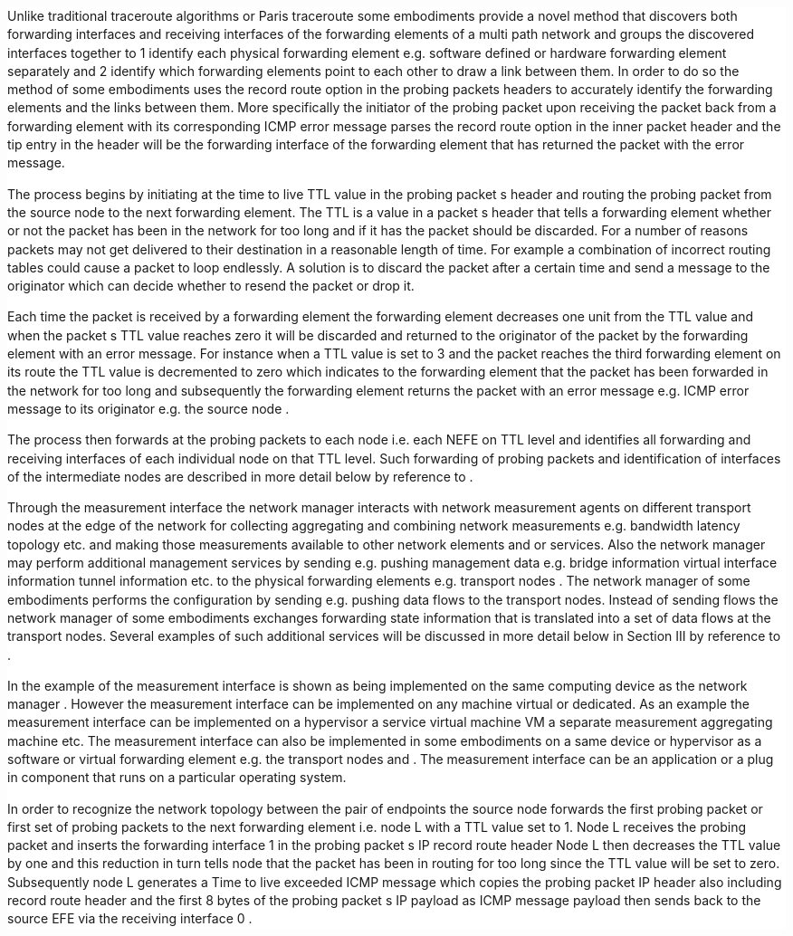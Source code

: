 Unlike traditional traceroute algorithms or Paris traceroute some embodiments provide a novel method that discovers both forwarding interfaces and receiving interfaces of the forwarding elements of a multi path network and groups the discovered interfaces together to 1 identify each physical forwarding element e.g. software defined or hardware forwarding element separately and 2 identify which forwarding elements point to each other to draw a link between them. In order to do so the method of some embodiments uses the record route option in the probing packets headers to accurately identify the forwarding elements and the links between them. More specifically the initiator of the probing packet upon receiving the packet back from a forwarding element with its corresponding ICMP error message parses the record route option in the inner packet header and the tip entry in the header will be the forwarding interface of the forwarding element that has returned the packet with the error message.

The process begins by initiating at the time to live TTL value in the probing packet s header and routing the probing packet from the source node to the next forwarding element. The TTL is a value in a packet s header that tells a forwarding element whether or not the packet has been in the network for too long and if it has the packet should be discarded. For a number of reasons packets may not get delivered to their destination in a reasonable length of time. For example a combination of incorrect routing tables could cause a packet to loop endlessly. A solution is to discard the packet after a certain time and send a message to the originator which can decide whether to resend the packet or drop it.

Each time the packet is received by a forwarding element the forwarding element decreases one unit from the TTL value and when the packet s TTL value reaches zero it will be discarded and returned to the originator of the packet by the forwarding element with an error message. For instance when a TTL value is set to 3 and the packet reaches the third forwarding element on its route the TTL value is decremented to zero which indicates to the forwarding element that the packet has been forwarded in the network for too long and subsequently the forwarding element returns the packet with an error message e.g. ICMP error message to its originator e.g. the source node .

The process then forwards at the probing packets to each node i.e. each NEFE on TTL level and identifies all forwarding and receiving interfaces of each individual node on that TTL level. Such forwarding of probing packets and identification of interfaces of the intermediate nodes are described in more detail below by reference to .

Through the measurement interface the network manager interacts with network measurement agents on different transport nodes at the edge of the network for collecting aggregating and combining network measurements e.g. bandwidth latency topology etc. and making those measurements available to other network elements and or services. Also the network manager may perform additional management services by sending e.g. pushing management data e.g. bridge information virtual interface information tunnel information etc. to the physical forwarding elements e.g. transport nodes . The network manager of some embodiments performs the configuration by sending e.g. pushing data flows to the transport nodes. Instead of sending flows the network manager of some embodiments exchanges forwarding state information that is translated into a set of data flows at the transport nodes. Several examples of such additional services will be discussed in more detail below in Section III by reference to .

In the example of the measurement interface is shown as being implemented on the same computing device as the network manager . However the measurement interface can be implemented on any machine virtual or dedicated. As an example the measurement interface can be implemented on a hypervisor a service virtual machine VM a separate measurement aggregating machine etc. The measurement interface can also be implemented in some embodiments on a same device or hypervisor as a software or virtual forwarding element e.g. the transport nodes and . The measurement interface can be an application or a plug in component that runs on a particular operating system.

In order to recognize the network topology between the pair of endpoints the source node forwards the first probing packet or first set of probing packets to the next forwarding element i.e. node L with a TTL value set to 1. Node L receives the probing packet and inserts the forwarding interface 1 in the probing packet s IP record route header Node L then decreases the TTL value by one and this reduction in turn tells node that the packet has been in routing for too long since the TTL value will be set to zero. Subsequently node L generates a Time to live exceeded ICMP message which copies the probing packet IP header also including record route header and the first 8 bytes of the probing packet s IP payload as ICMP message payload then sends back to the source EFE via the receiving interface 0 .
